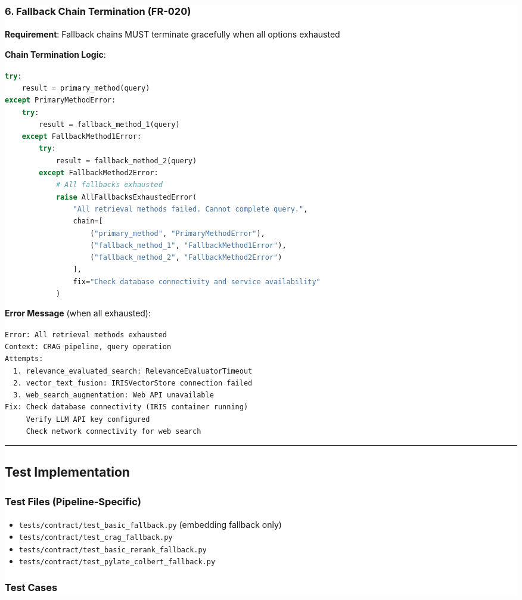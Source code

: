 
### 6. Fallback Chain Termination (FR-020)

**Requirement**: Fallback chains MUST terminate gracefully when all options exhausted

**Chain Termination Logic**:
```python
try:
    result = primary_method(query)
except PrimaryMethodError:
    try:
        result = fallback_method_1(query)
    except FallbackMethod1Error:
        try:
            result = fallback_method_2(query)
        except FallbackMethod2Error:
            # All fallbacks exhausted
            raise AllFallbacksExhaustedError(
                "All retrieval methods failed. Cannot complete query.",
                chain=[
                    ("primary_method", "PrimaryMethodError"),
                    ("fallback_method_1", "FallbackMethod1Error"),
                    ("fallback_method_2", "FallbackMethod2Error")
                ],
                fix="Check database connectivity and service availability"
            )
```

**Error Message** (when all exhausted):
```
Error: All retrieval methods exhausted
Context: CRAG pipeline, query operation
Attempts:
  1. relevance_evaluated_search: RelevanceEvaluatorTimeout
  2. vector_text_fusion: IRISVectorStore connection failed
  3. web_search_augmentation: Web API unavailable
Fix: Check database connectivity (IRIS container running)
     Verify LLM API key configured
     Check network connectivity for web search
```

---

## Test Implementation

### Test Files (Pipeline-Specific)
- `tests/contract/test_basic_fallback.py` (embedding fallback only)
- `tests/contract/test_crag_fallback.py`
- `tests/contract/test_basic_rerank_fallback.py`
- `tests/contract/test_pylate_colbert_fallback.py`

### Test Cases
